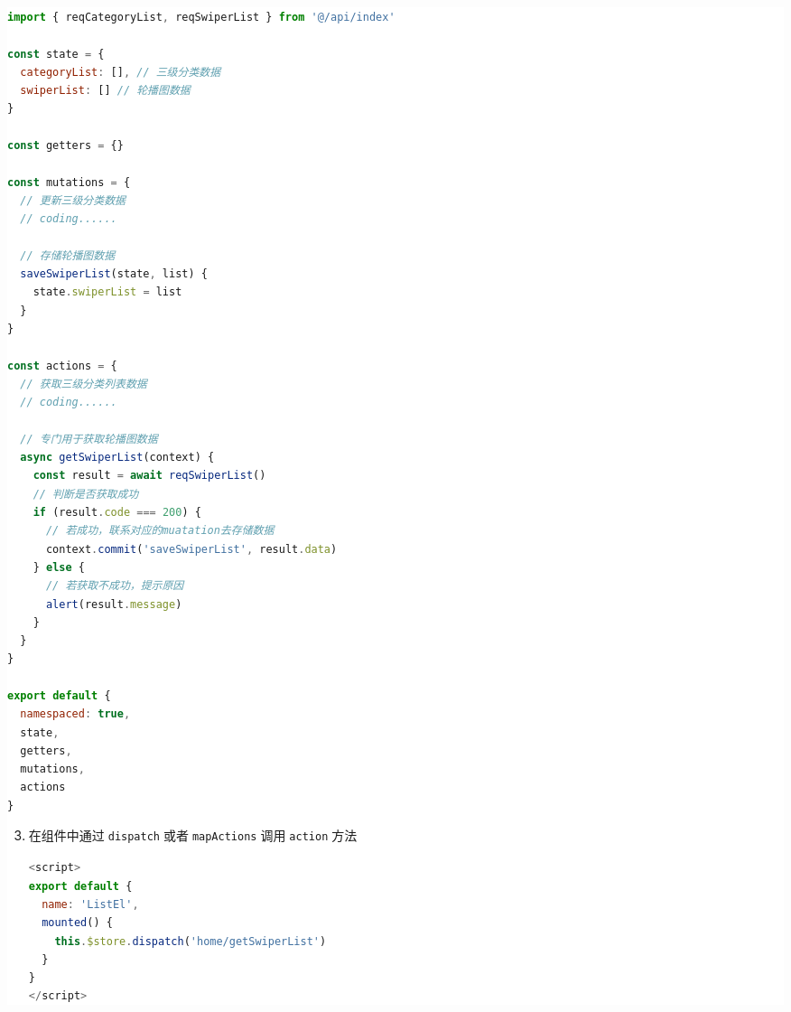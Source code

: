    ```js
   import { reqCategoryList, reqSwiperList } from '@/api/index'
   
   const state = {
     categoryList: [], // 三级分类数据
     swiperList: [] // 轮播图数据
   }
   
   const getters = {}
   
   const mutations = {
     // 更新三级分类数据
     // coding......
   
     // 存储轮播图数据
     saveSwiperList(state, list) {
       state.swiperList = list
     }
   }
   
   const actions = {
     // 获取三级分类列表数据
     // coding......
   
     // 专门用于获取轮播图数据
     async getSwiperList(context) {
       const result = await reqSwiperList()
       // 判断是否获取成功
       if (result.code === 200) {
         // 若成功，联系对应的muatation去存储数据
         context.commit('saveSwiperList', result.data)
       } else {
         // 若获取不成功，提示原因
         alert(result.message)
       }
     }
   }
   
   export default {
     namespaced: true,
     state,
     getters,
     mutations,
     actions
   }
   
   ```

   

3. 在组件中通过 `dispatch` 或者 `mapActions` 调用 `action` 方法

   ```js
   <script>
   export default {
     name: 'ListEl',
     mounted() {
       this.$store.dispatch('home/getSwiperList')
     }
   }
   </script>
   ```
